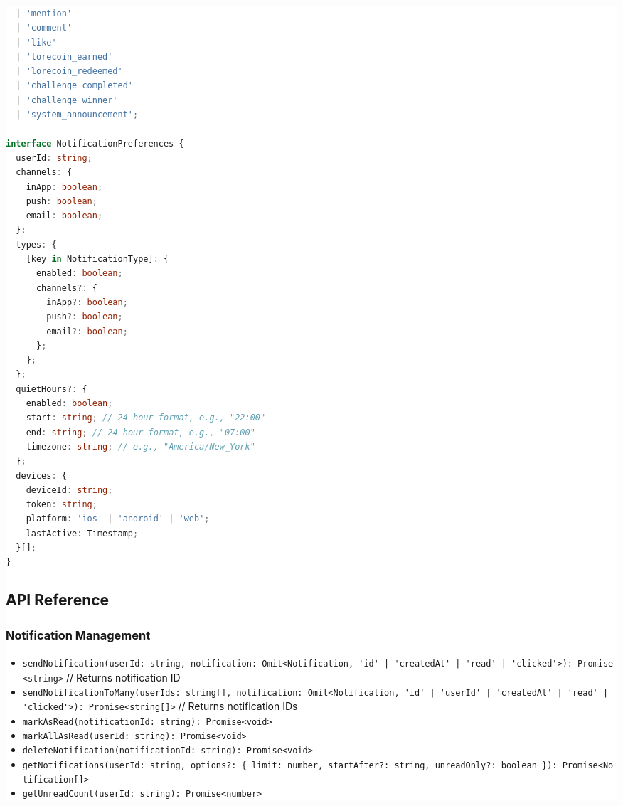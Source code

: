 ```typescript
  | 'mention'
  | 'comment'
  | 'like'
  | 'lorecoin_earned'
  | 'lorecoin_redeemed'
  | 'challenge_completed'
  | 'challenge_winner'
  | 'system_announcement';

interface NotificationPreferences {
  userId: string;
  channels: {
    inApp: boolean;
    push: boolean;
    email: boolean;
  };
  types: {
    [key in NotificationType]: {
      enabled: boolean;
      channels?: {
        inApp?: boolean;
        push?: boolean;
        email?: boolean;
      };
    };
  };
  quietHours?: {
    enabled: boolean;
    start: string; // 24-hour format, e.g., "22:00"
    end: string; // 24-hour format, e.g., "07:00"
    timezone: string; // e.g., "America/New_York"
  };
  devices: {
    deviceId: string;
    token: string;
    platform: 'ios' | 'android' | 'web';
    lastActive: Timestamp;
  }[];
}
```

## API Reference

### Notification Management

- `sendNotification(userId: string, notification: Omit<Notification, 'id' | 'createdAt' | 'read' | 'clicked'>): Promise<string>` // Returns notification ID
- `sendNotificationToMany(userIds: string[], notification: Omit<Notification, 'id' | 'userId' | 'createdAt' | 'read' | 'clicked'>): Promise<string[]>` // Returns notification IDs
- `markAsRead(notificationId: string): Promise<void>`
- `markAllAsRead(userId: string): Promise<void>`
- `deleteNotification(notificationId: string): Promise<void>`
- `getNotifications(userId: string, options?: { limit: number, startAfter?: string, unreadOnly?: boolean }): Promise<Notification[]>`
- `getUnreadCount(userId: string): Promise<number>`
